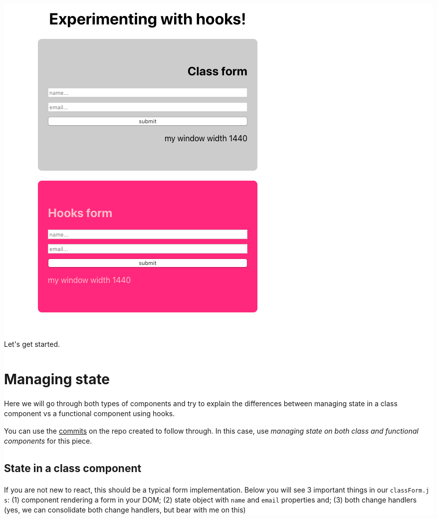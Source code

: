 ![hooks](../images/hooks-final-result.png)

Let's get started. 

# Managing state

Here we will go through both types of components and try to explain the differences between managing state in a class component vs a functional component using hooks. 

You can use the [commits](https://github.com/tiagofsanchez/hooks-examples/commits/master) on the repo created to follow through. In this case, use *managing state on both class and functional components* for this piece.

## State in a class component

If you are not new to react, this should be a typical form implementation. Below you will see 3 important things in our `classForm.js`: (1) component rendering a form in your DOM; (2) state object with `name` and `email` properties and; (3)  both change handlers (yes, we can consolidate both change handlers, but bear with me on this) 
